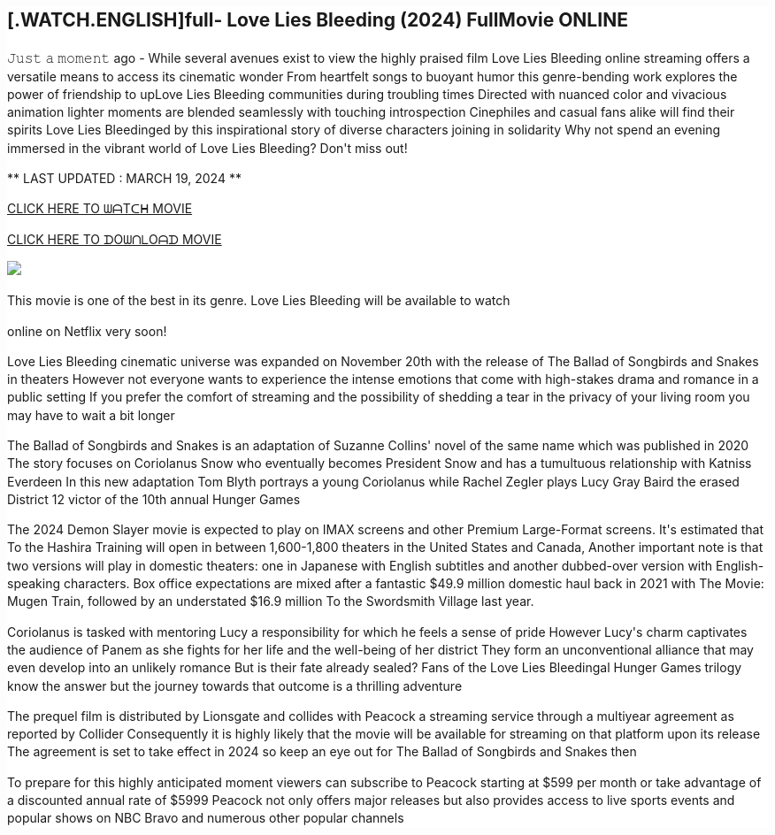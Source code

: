## [.WATCH.ENGLISH]full- Love Lies Bleeding (2024) FullMovie ONLINE 

𝙹𝚞𝚜𝚝 𝚊 𝚖𝚘𝚖𝚎𝚗𝚝 ago - While several avenues exist to view the highly praised film Love Lies Bleeding online streaming offers a versatile means to access its cinematic wonder From heartfelt songs to buoyant humor this genre-bending work explores the power of friendship to upLove Lies Bleeding communities during troubling times Directed with nuanced color and vivacious animation lighter moments are blended seamlessly with touching introspection Cinephiles and casual fans alike will find their spirits Love Lies Bleedinged by this inspirational story of diverse characters joining in solidarity Why not spend an evening immersed in the vibrant world of Love Lies Bleeding? Don't miss out!

** LAST UPDATED : MARCH 19, 2024 **

[CLICK HERE TO ᗯᗩTᑕᕼ MOVIE](https://t.co/P8K7JxA68b)

[CLICK HERE TO ᗪOᗯᑎᒪOᗩᗪ MOVIE](https://t.co/P8K7JxA68b)

<a href="https://t.co/P8K7JxA68b" rel="nofollow" ><img src="https://camo.githubusercontent.com/abb2148613ed2c31b6fd5c164e6a142c9074d86e9468c674b26300adbf87c7f7/68747470733a2f2f7374617469632e7769787374617469632e636f6d2f6d656469612f3835356132355f30343362356162656234616534643335616330303331393865376665353665647e6d76322e676966" style="max-width: 100%;"></a>

This movie is one of the best in its genre. Love Lies Bleeding will be available to watch

online on Netflix very soon!

Love Lies Bleeding cinematic universe was expanded on November 20th with the release of The Ballad of Songbirds and Snakes in theaters However not everyone wants to experience the intense emotions that come with high-stakes drama and romance in a public setting If you prefer the comfort of streaming and the possibility of shedding a tear in the privacy of your living room you may have to wait a bit longer

The Ballad of Songbirds and Snakes is an adaptation of Suzanne Collins' novel of the same name which was published in 2020 The story focuses on Coriolanus Snow who eventually becomes President Snow and has a tumultuous relationship with Katniss Everdeen In this new adaptation Tom Blyth portrays a young Coriolanus while Rachel Zegler plays Lucy Gray Baird the erased District 12 victor of the 10th annual Hunger Games

The 2024 Demon Slayer movie is expected to play on IMAX screens and other Premium Large-Format screens. It's estimated that To the Hashira Training will open in between 1,600-1,800 theaters in the United States and Canada, Another important note is that two versions will play in domestic theaters: one in Japanese with English subtitles and another dubbed-over version with English-speaking characters. Box office expectations are mixed after a fantastic $49.9 million domestic haul back in 2021 with The Movie: Mugen Train, followed by an understated $16.9 million To the Swordsmith Village last year.

Coriolanus is tasked with mentoring Lucy a responsibility for which he feels a sense of pride However Lucy's charm captivates the audience of Panem as she fights for her life and the well-being of her district They form an unconventional alliance that may even develop into an unlikely romance But is their fate already sealed? Fans of the Love Lies Bleedingal Hunger Games trilogy know the answer but the journey towards that outcome is a thrilling adventure

The prequel film is distributed by Lionsgate and collides with Peacock a streaming service through a multiyear agreement as reported by Collider Consequently it is highly likely that the movie will be available for streaming on that platform upon its release The agreement is set to take effect in 2024 so keep an eye out for The Ballad of Songbirds and Snakes then

To prepare for this highly anticipated moment viewers can subscribe to Peacock starting at $599 per month or take advantage of a discounted annual rate of $5999 Peacock not only offers major releases but also provides access to live sports events and popular shows on NBC Bravo and numerous other popular channels
